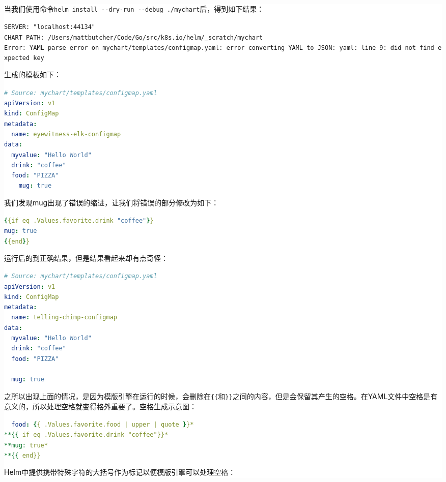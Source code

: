 当我们使用命令`helm install --dry-run --debug ./mychart`后，得到如下结果：

```console
SERVER: "localhost:44134"
CHART PATH: /Users/mattbutcher/Code/Go/src/k8s.io/helm/_scratch/mychart
Error: YAML parse error on mychart/templates/configmap.yaml: error converting YAML to JSON: yaml: line 9: did not find expected key
```

生成的模板如下：

```yaml
# Source: mychart/templates/configmap.yaml
apiVersion: v1
kind: ConfigMap
metadata:
  name: eyewitness-elk-configmap
data:
  myvalue: "Hello World"
  drink: "coffee"
  food: "PIZZA"
    mug: true
```

我们发现mug出现了错误的缩进，让我们将错误的部分修改为如下：

```yaml
{{if eq .Values.favorite.drink "coffee"}}
mug: true
{{end}}
```

运行后的到正确结果，但是结果看起来却有点奇怪：

```yaml
# Source: mychart/templates/configmap.yaml
apiVersion: v1
kind: ConfigMap
metadata:
  name: telling-chimp-configmap
data:
  myvalue: "Hello World"
  drink: "coffee"
  food: "PIZZA"

  mug: true
```

之所以出现上面的情况，是因为模版引擎在运行的时候，会删除在`{{`和`}}`之间的内容，但是会保留其产生的空格。在YAML文件中空格是有意义的，所以处理空格就变得格外重要了。空格生成示意图：

```yaml
  food: {{ .Values.favorite.food | upper | quote }}*
**{{ if eq .Values.favorite.drink "coffee"}}*
**mug: true*
**{{ end}}
```

Helm中提供携带特殊字符的大括号作为标记以便模版引擎可以处理空格：
